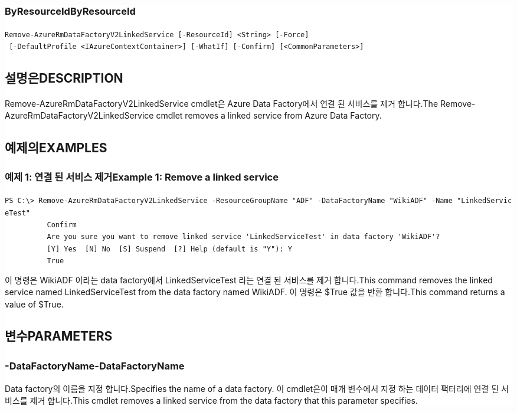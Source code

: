 ### <span data-ttu-id="02f48-107">ByResourceId</span><span class="sxs-lookup"><span data-stu-id="02f48-107">ByResourceId</span></span>
```
Remove-AzureRmDataFactoryV2LinkedService [-ResourceId] <String> [-Force]
 [-DefaultProfile <IAzureContextContainer>] [-WhatIf] [-Confirm] [<CommonParameters>]
```

## <span data-ttu-id="02f48-108">설명은</span><span class="sxs-lookup"><span data-stu-id="02f48-108">DESCRIPTION</span></span>
<span data-ttu-id="02f48-109">Remove-AzureRmDataFactoryV2LinkedService cmdlet은 Azure Data Factory에서 연결 된 서비스를 제거 합니다.</span><span class="sxs-lookup"><span data-stu-id="02f48-109">The Remove-AzureRmDataFactoryV2LinkedService cmdlet removes a linked service from Azure Data Factory.</span></span>

## <span data-ttu-id="02f48-110">예제의</span><span class="sxs-lookup"><span data-stu-id="02f48-110">EXAMPLES</span></span>

### <span data-ttu-id="02f48-111">예제 1: 연결 된 서비스 제거</span><span class="sxs-lookup"><span data-stu-id="02f48-111">Example 1: Remove a linked service</span></span>
```
PS C:\> Remove-AzureRmDataFactoryV2LinkedService -ResourceGroupName "ADF" -DataFactoryName "WikiADF" -Name "LinkedServiceTest"
          Confirm
          Are you sure you want to remove linked service 'LinkedServiceTest' in data factory 'WikiADF'?
          [Y] Yes  [N] No  [S] Suspend  [?] Help (default is "Y"): Y
          True
```

<span data-ttu-id="02f48-112">이 명령은 WikiADF 이라는 data factory에서 LinkedServiceTest 라는 연결 된 서비스를 제거 합니다.</span><span class="sxs-lookup"><span data-stu-id="02f48-112">This command removes the linked service named LinkedServiceTest from the data factory named WikiADF.</span></span>
<span data-ttu-id="02f48-113">이 명령은 $True 값을 반환 합니다.</span><span class="sxs-lookup"><span data-stu-id="02f48-113">This command returns a value of $True.</span></span>

## <span data-ttu-id="02f48-114">변수</span><span class="sxs-lookup"><span data-stu-id="02f48-114">PARAMETERS</span></span>

### <span data-ttu-id="02f48-115">-DataFactoryName</span><span class="sxs-lookup"><span data-stu-id="02f48-115">-DataFactoryName</span></span>
<span data-ttu-id="02f48-116">Data factory의 이름을 지정 합니다.</span><span class="sxs-lookup"><span data-stu-id="02f48-116">Specifies the name of a data factory.</span></span>
<span data-ttu-id="02f48-117">이 cmdlet은이 매개 변수에서 지정 하는 데이터 팩터리에 연결 된 서비스를 제거 합니다.</span><span class="sxs-lookup"><span data-stu-id="02f48-117">This cmdlet removes a linked service from the data factory that this parameter specifies.</span></span>
